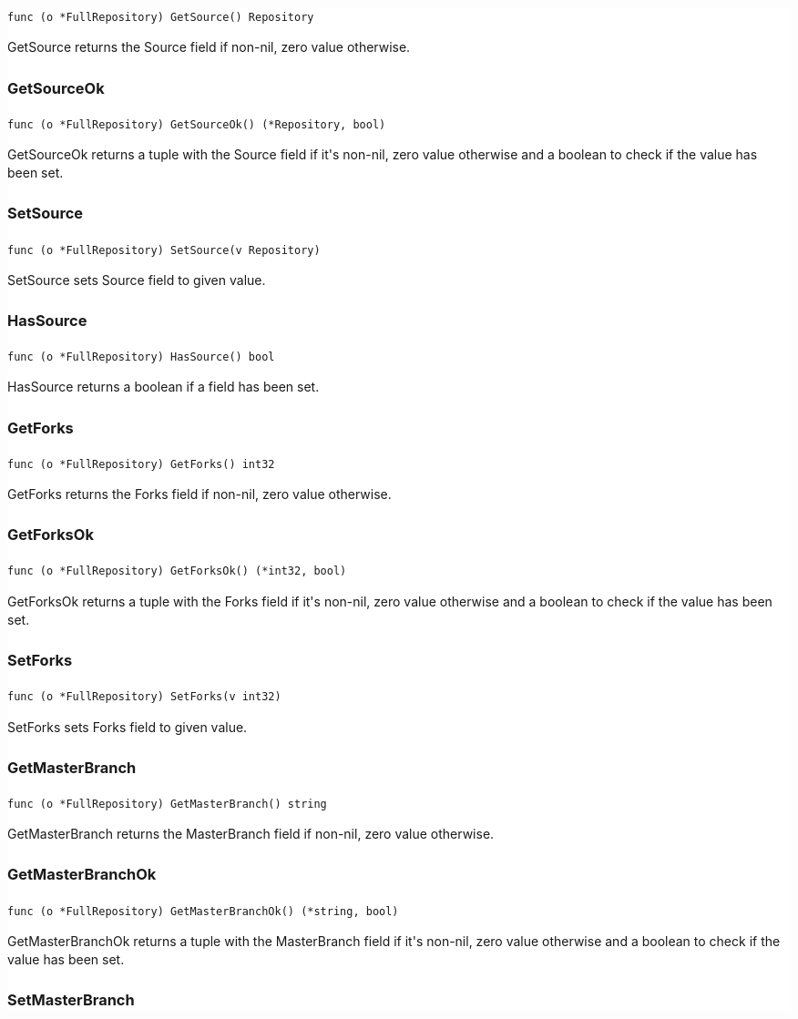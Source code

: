 `func (o *FullRepository) GetSource() Repository`

GetSource returns the Source field if non-nil, zero value otherwise.

### GetSourceOk

`func (o *FullRepository) GetSourceOk() (*Repository, bool)`

GetSourceOk returns a tuple with the Source field if it's non-nil, zero value otherwise
and a boolean to check if the value has been set.

### SetSource

`func (o *FullRepository) SetSource(v Repository)`

SetSource sets Source field to given value.

### HasSource

`func (o *FullRepository) HasSource() bool`

HasSource returns a boolean if a field has been set.

### GetForks

`func (o *FullRepository) GetForks() int32`

GetForks returns the Forks field if non-nil, zero value otherwise.

### GetForksOk

`func (o *FullRepository) GetForksOk() (*int32, bool)`

GetForksOk returns a tuple with the Forks field if it's non-nil, zero value otherwise
and a boolean to check if the value has been set.

### SetForks

`func (o *FullRepository) SetForks(v int32)`

SetForks sets Forks field to given value.


### GetMasterBranch

`func (o *FullRepository) GetMasterBranch() string`

GetMasterBranch returns the MasterBranch field if non-nil, zero value otherwise.

### GetMasterBranchOk

`func (o *FullRepository) GetMasterBranchOk() (*string, bool)`

GetMasterBranchOk returns a tuple with the MasterBranch field if it's non-nil, zero value otherwise
and a boolean to check if the value has been set.

### SetMasterBranch
